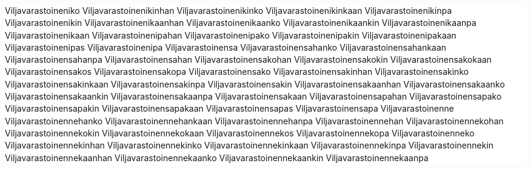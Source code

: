 Viljavarastoineniko
Viljavarastoinenikinhan
Viljavarastoinenikinko
Viljavarastoinenikinkaan
Viljavarastoinenikinpa
Viljavarastoinenikin
Viljavarastoinenikaanhan
Viljavarastoinenikaanko
Viljavarastoinenikaankin
Viljavarastoinenikaanpa
Viljavarastoinenikaan
Viljavarastoinenipahan
Viljavarastoinenipako
Viljavarastoinenipakin
Viljavarastoinenipakaan
Viljavarastoinenipas
Viljavarastoinenipa
Viljavarastoinensa
Viljavarastoinensahanko
Viljavarastoinensahankaan
Viljavarastoinensahanpa
Viljavarastoinensahan
Viljavarastoinensakohan
Viljavarastoinensakokin
Viljavarastoinensakokaan
Viljavarastoinensakos
Viljavarastoinensakopa
Viljavarastoinensako
Viljavarastoinensakinhan
Viljavarastoinensakinko
Viljavarastoinensakinkaan
Viljavarastoinensakinpa
Viljavarastoinensakin
Viljavarastoinensakaanhan
Viljavarastoinensakaanko
Viljavarastoinensakaankin
Viljavarastoinensakaanpa
Viljavarastoinensakaan
Viljavarastoinensapahan
Viljavarastoinensapako
Viljavarastoinensapakin
Viljavarastoinensapakaan
Viljavarastoinensapas
Viljavarastoinensapa
Viljavarastoinenne
Viljavarastoinennehanko
Viljavarastoinennehankaan
Viljavarastoinennehanpa
Viljavarastoinennehan
Viljavarastoinennekohan
Viljavarastoinennekokin
Viljavarastoinennekokaan
Viljavarastoinennekos
Viljavarastoinennekopa
Viljavarastoinenneko
Viljavarastoinennekinhan
Viljavarastoinennekinko
Viljavarastoinennekinkaan
Viljavarastoinennekinpa
Viljavarastoinennekin
Viljavarastoinennekaanhan
Viljavarastoinennekaanko
Viljavarastoinennekaankin
Viljavarastoinennekaanpa